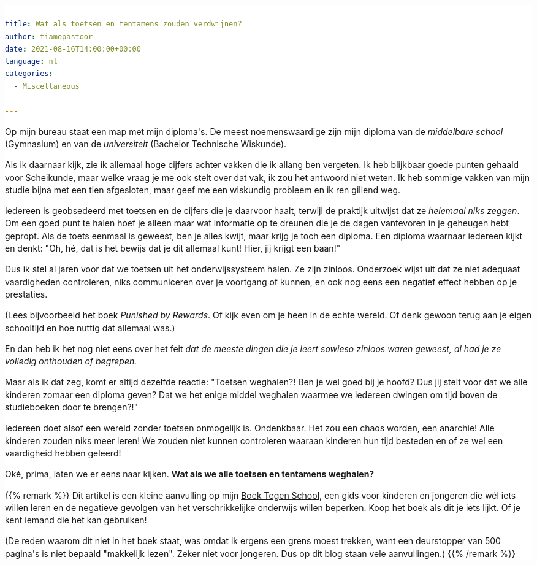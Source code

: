 ```yaml
---
title: Wat als toetsen en tentamens zouden verdwijnen?
author: tiamopastoor
date: 2021-08-16T14:00:00+00:00
language: nl
categories:
  - Miscellaneous

---
```

Op mijn bureau staat een map met mijn diploma's. De meest noemenswaardige zijn mijn diploma van de _middelbare school_ (Gymnasium) en van de _universiteit_ (Bachelor Technische Wiskunde).

Als ik daarnaar kijk, zie ik allemaal hoge cijfers achter vakken die ik allang ben vergeten. Ik heb blijkbaar goede punten gehaald voor Scheikunde, maar welke vraag je me ook stelt over dat vak, ik zou het antwoord niet weten. Ik heb sommige vakken van mijn studie bijna met een tien afgesloten, maar geef me een wiskundig probleem en ik ren gillend weg.

Iedereen is geobsedeerd met toetsen en de cijfers die je daarvoor haalt, terwijl de praktijk uitwijst dat ze _helemaal niks zeggen_. Om een goed punt te halen hoef je alleen maar wat informatie op te dreunen die je de dagen vantevoren in je geheugen hebt gepropt. Als de toets eenmaal is geweest, ben je alles kwijt, maar krijg je toch een diploma. Een diploma waarnaar iedereen kijkt en denkt: "Oh, hé, dat is het bewijs dat je dit allemaal kunt! Hier, jij krijgt een baan!"

Dus ik stel al jaren voor dat we toetsen uit het onderwijssysteem halen. Ze zijn zinloos. Onderzoek wijst uit dat ze niet adequaat vaardigheden controleren, niks communiceren over je voortgang of kunnen, en ook nog eens een negatief effect hebben op je prestaties. 

(Lees bijvoorbeeld het boek _Punished by Rewards_. Of kijk even om je heen in de echte wereld. Of denk gewoon terug aan je eigen schooltijd en hoe nuttig dat allemaal was.) 

En dan heb ik het nog niet eens over het feit _dat de meeste dingen die je leert sowieso zinloos waren geweest, al had je ze volledig onthouden of begrepen._

Maar als ik dat zeg, komt er altijd dezelfde reactie: "Toetsen weghalen?! Ben je wel goed bij je hoofd? Dus jij stelt voor dat we alle kinderen zomaar een diploma geven? Dat we het enige middel weghalen waarmee we iedereen dwingen om tijd boven de studieboeken door te brengen?!"

Iedereen doet alsof een wereld zonder toetsen onmogelijk is. Ondenkbaar. Het zou een chaos worden, een anarchie! Alle kinderen zouden niks meer leren! We zouden niet kunnen controleren waaraan kinderen hun tijd besteden en of ze wel een vaardigheid hebben geleerd!

Oké, prima, laten we er eens naar kijken. **Wat als we alle toetsen en tentamens weghalen?** 

{{% remark %}}
Dit artikel is een kleine aanvulling op mijn [Boek Tegen School](/books/het-boek-tegen-school/), een gids voor kinderen en jongeren die wél iets willen leren en de negatieve gevolgen van het verschrikkelijke onderwijs willen beperken. Koop het boek als dit je iets lijkt. Of je kent iemand die het kan gebruiken! 

(De reden waarom dit niet in het boek staat, was omdat ik ergens een grens moest trekken, want een deurstopper van 500 pagina's is niet bepaald "makkelijk lezen". Zeker niet voor jongeren. Dus op dit blog staan vele aanvullingen.)
{{% /remark %}}
